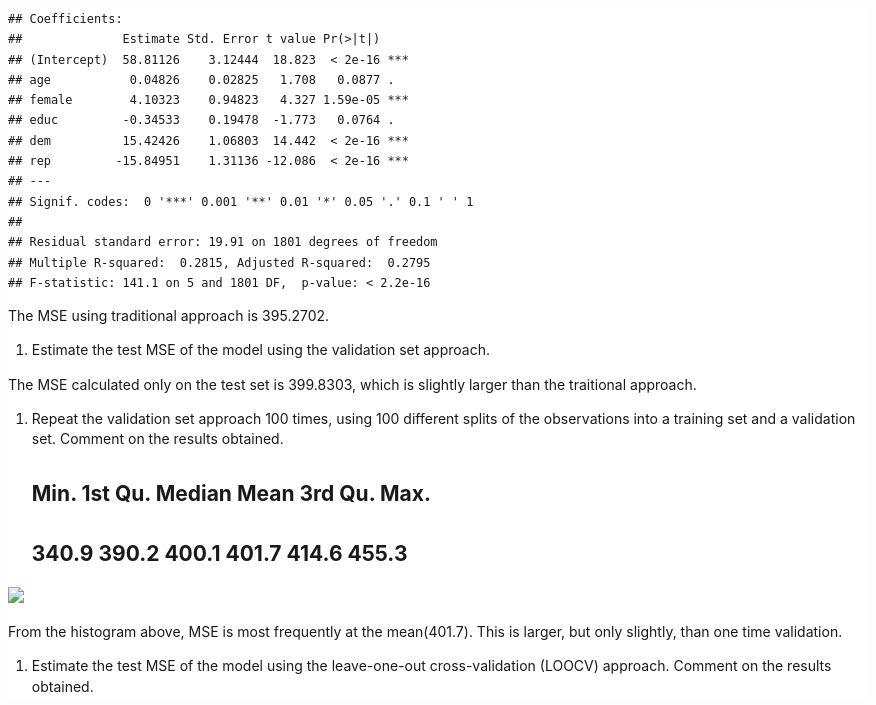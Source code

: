     ## Coefficients:
    ##              Estimate Std. Error t value Pr(>|t|)    
    ## (Intercept)  58.81126    3.12444  18.823  < 2e-16 ***
    ## age           0.04826    0.02825   1.708   0.0877 .  
    ## female        4.10323    0.94823   4.327 1.59e-05 ***
    ## educ         -0.34533    0.19478  -1.773   0.0764 .  
    ## dem          15.42426    1.06803  14.442  < 2e-16 ***
    ## rep         -15.84951    1.31136 -12.086  < 2e-16 ***
    ## ---
    ## Signif. codes:  0 '***' 0.001 '**' 0.01 '*' 0.05 '.' 0.1 ' ' 1
    ## 
    ## Residual standard error: 19.91 on 1801 degrees of freedom
    ## Multiple R-squared:  0.2815, Adjusted R-squared:  0.2795 
    ## F-statistic: 141.1 on 5 and 1801 DF,  p-value: < 2.2e-16

The MSE using traditional approach is 395.2702.

1.  Estimate the test MSE of the model using the validation set approach.

The MSE calculated only on the test set is 399.8303, which is slightly larger than the traitional approach.

1.  Repeat the validation set approach 100 times, using 100 different splits of the observations into a training set and a validation set. Comment on the results obtained.



    ##    Min. 1st Qu.  Median    Mean 3rd Qu.    Max. 
    ##   340.9   390.2   400.1   401.7   414.6   455.3

![](ps7-resample-nonlinear_files/figure-markdown_github/unnamed-chunk-3-1.png)

From the histogram above, MSE is most frequently at the mean(401.7). This is larger, but only slightly, than one time validation.

1.  Estimate the test MSE of the model using the leave-one-out cross-validation (LOOCV) approach. Comment on the results obtained.
